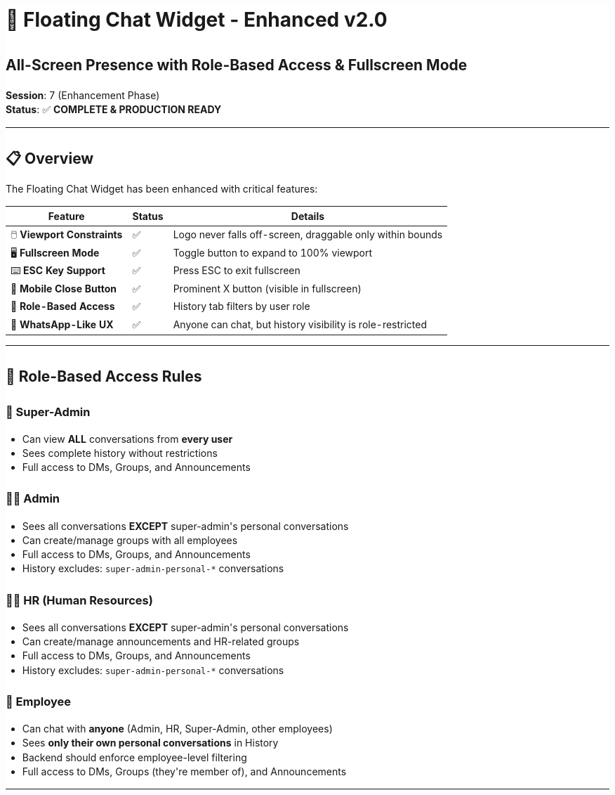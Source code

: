 # 🚀 Floating Chat Widget - Enhanced v2.0
## All-Screen Presence with Role-Based Access & Fullscreen Mode

**Session**: 7 (Enhancement Phase)  
**Status**: ✅ **COMPLETE & PRODUCTION READY**

---

## 📋 Overview

The Floating Chat Widget has been enhanced with critical features:

| Feature | Status | Details |
|---------|--------|---------|
| 🖱️ **Viewport Constraints** | ✅ | Logo never falls off-screen, draggable only within bounds |
| 🖥️ **Fullscreen Mode** | ✅ | Toggle button to expand to 100% viewport |
| ⌨️ **ESC Key Support** | ✅ | Press ESC to exit fullscreen |
| 📱 **Mobile Close Button** | ✅ | Prominent X button (visible in fullscreen) |
| 🔐 **Role-Based Access** | ✅ | History tab filters by user role |
| 💬 **WhatsApp-Like UX** | ✅ | Anyone can chat, but history visibility is role-restricted |

---

## 🔐 Role-Based Access Rules

### 🌟 Super-Admin
- Can view **ALL** conversations from **every user**
- Sees complete history without restrictions
- Full access to DMs, Groups, and Announcements

### 👨‍💼 Admin
- Sees all conversations **EXCEPT** super-admin's personal conversations
- Can create/manage groups with all employees
- Full access to DMs, Groups, and Announcements
- History excludes: `super-admin-personal-*` conversations

### 👩‍⚕️ HR (Human Resources)
- Sees all conversations **EXCEPT** super-admin's personal conversations
- Can create/manage announcements and HR-related groups
- Full access to DMs, Groups, and Announcements
- History excludes: `super-admin-personal-*` conversations

### 👤 Employee
- Can chat with **anyone** (Admin, HR, Super-Admin, other employees)
- Sees **only their own personal conversations** in History
- Backend should enforce employee-level filtering
- Full access to DMs, Groups (they're member of), and Announcements

---